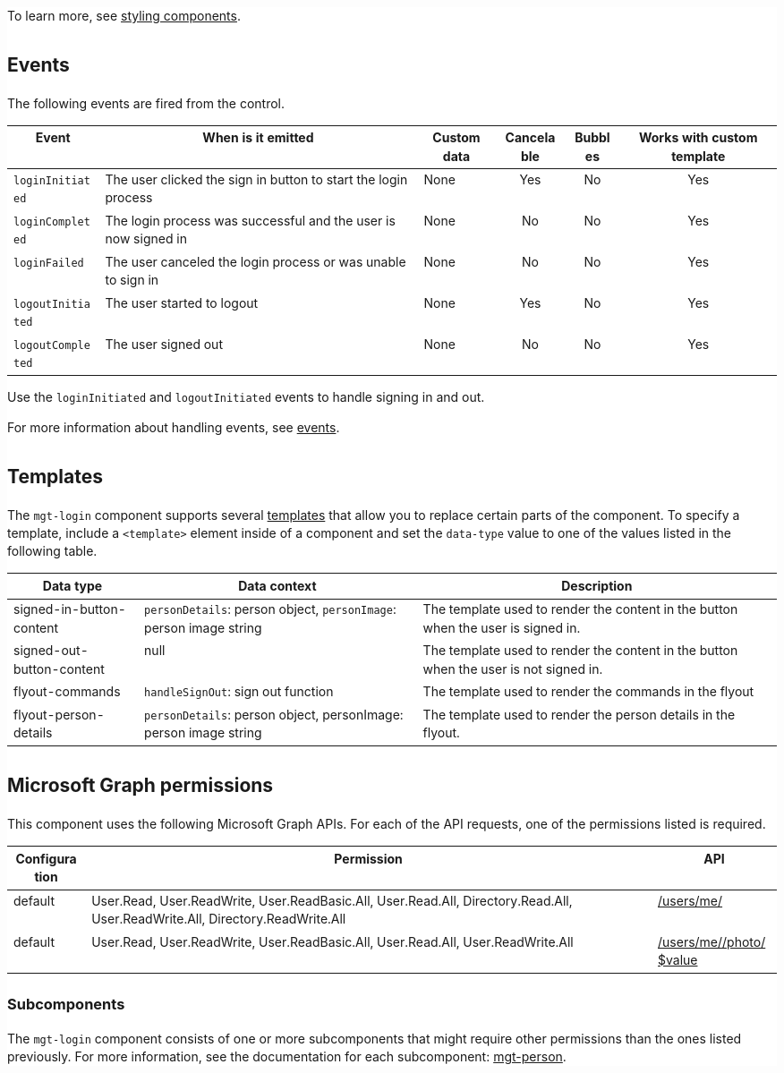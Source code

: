 To learn more, see [styling components](../customize-components/style.md).

## Events

The following events are fired from the control.

| Event             | When is it emitted                                             | Custom data | Cancelable | Bubbles | Works with custom template |
| ----------------- | -------------------------------------------------------------- | ----------- | :--------: | :-----: | :------------------------: |
| `loginInitiated`  | The user clicked the sign in button to start the login process | None        |    Yes     |   No    |            Yes             |
| `loginCompleted`  | The login process was successful and the user is now signed in | None        |     No     |   No    |            Yes             |
| `loginFailed`     | The user canceled the login process or was unable to sign in   | None        |     No     |   No    |            Yes             |
| `logoutInitiated` | The user started to logout                                     | None        |    Yes     |   No    |            Yes             |
| `logoutCompleted` | The user signed out                                            | None        |     No     |   No    |            Yes             |

Use the `loginInitiated` and `logoutInitiated` events to handle signing in and out.

For more information about handling events, see [events](../customize-components/events.md).

## Templates

The `mgt-login` component supports several [templates](../customize-components/templates.md) that allow you to replace certain parts of the component. To specify a template, include a `<template>` element inside of a component and set the `data-type` value to one of the values listed in the following table.

| Data type                 | Data context                                                       | Description                                                                           |
| ------------------------- | ------------------------------------------------------------------ | ------------------------------------------------------------------------------------- |
| signed-in-button-content  | `personDetails`: person object, `personImage`: person image string | The template used to render the content in the button when the user is signed in.     |
| signed-out-button-content | null                                                               | The template used to render the content in the button when the user is not signed in. |
| flyout-commands           | `handleSignOut`: sign out function                                 | The template used to render the commands in the flyout                                |
| flyout-person-details     | `personDetails`: person object, personImage: person image string   | The template used to render the person details in the flyout.                         |

## Microsoft Graph permissions

This component uses the following Microsoft Graph APIs. For each of the API requests, one of the permissions listed is required.

| Configuration | Permission | API                               |
| ------------- | ---------- | --------------------------------- |
| default       | User.Read, User.ReadWrite, User.ReadBasic.All, User.Read.All, Directory.Read.All, User.ReadWrite.All, Directory.ReadWrite.All   | [/users/me/](/graph/api/user-get) |
| default       | User.Read, User.ReadWrite, User.ReadBasic.All, User.Read.All, User.ReadWrite.All                                                | [/users/me//photo/$value](/graph/api/profilephoto-get) |

### Subcomponents

The `mgt-login` component consists of one or more subcomponents that might require other permissions than the ones listed previously. For more information, see the documentation for each subcomponent: [mgt-person](person.md).

